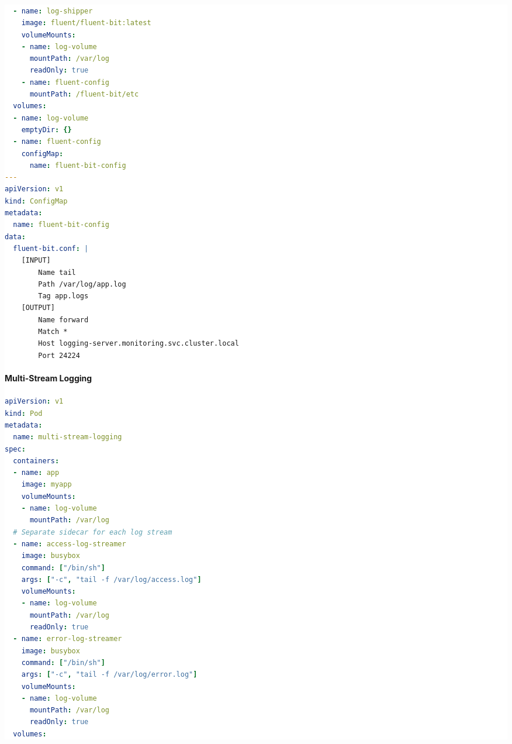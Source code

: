 ```yaml
  - name: log-shipper
    image: fluent/fluent-bit:latest
    volumeMounts:
    - name: log-volume
      mountPath: /var/log
      readOnly: true
    - name: fluent-config
      mountPath: /fluent-bit/etc
  volumes:
  - name: log-volume
    emptyDir: {}
  - name: fluent-config
    configMap:
      name: fluent-bit-config
---
apiVersion: v1
kind: ConfigMap
metadata:
  name: fluent-bit-config
data:
  fluent-bit.conf: |
    [INPUT]
        Name tail
        Path /var/log/app.log
        Tag app.logs
    [OUTPUT]
        Name forward
        Match *
        Host logging-server.monitoring.svc.cluster.local
        Port 24224
```

#### Multi-Stream Logging
```yaml
apiVersion: v1
kind: Pod
metadata:
  name: multi-stream-logging
spec:
  containers:
  - name: app
    image: myapp
    volumeMounts:
    - name: log-volume
      mountPath: /var/log
  # Separate sidecar for each log stream
  - name: access-log-streamer
    image: busybox
    command: ["/bin/sh"]
    args: ["-c", "tail -f /var/log/access.log"]
    volumeMounts:
    - name: log-volume
      mountPath: /var/log
      readOnly: true
  - name: error-log-streamer
    image: busybox
    command: ["/bin/sh"]
    args: ["-c", "tail -f /var/log/error.log"]
    volumeMounts:
    - name: log-volume
      mountPath: /var/log
      readOnly: true
  volumes:
```